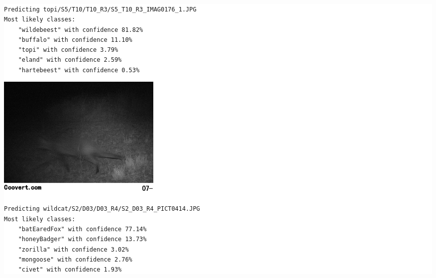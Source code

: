 	Predicting topi/S5/T10/T10_R3/S5_T10_R3_IMAG0176_1.JPG
	Most likely classes:
		"wildebeest" with confidence 81.82%
		"buffalo" with confidence 11.10%
		"topi" with confidence 3.79%
		"eland" with confidence 2.59%
		"hartebeest" with confidence 0.53%

<img src="./sample_output/wildcat___S2___D03___D03_R4___S2_D03_R4_PICT0414.JPG" width="300">

	Predicting wildcat/S2/D03/D03_R4/S2_D03_R4_PICT0414.JPG
	Most likely classes:
		"batEaredFox" with confidence 77.14%
		"honeyBadger" with confidence 13.73%
		"zorilla" with confidence 3.02%
		"mongoose" with confidence 2.76%
		"civet" with confidence 1.93%
